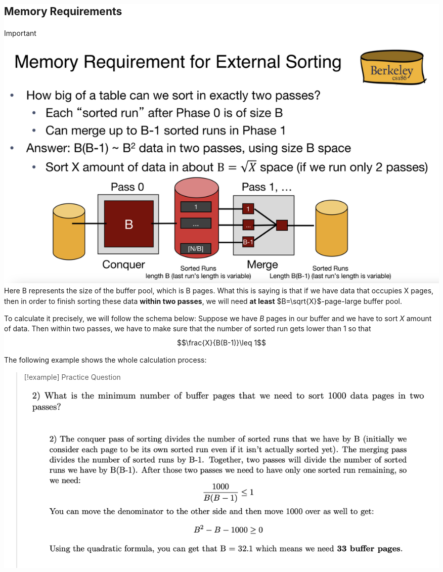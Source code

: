 


## Memory Requirements
> [!important]
> ![](Sorting&Hashing.assets/image-20240214133119728.png)
> Here B represents the size of the buffer pool, which is B pages.
> What this is saying is that if we have data that occupies X pages, then in order to finish sorting these data **within two passes**, we will need **at least** $B=\sqrt{X}$-page-large buffer pool.
> 
> To calculate it precisely, we will follow the schema below:
> Suppose we have $B$ pages in our buffer and we have to sort $X$ amount of data. Then within two passes, we have to make sure that the number of sorted run gets lower than 1 so that $$\frac{X}{B(B-1)}\leq 1$$
> 
> The following example shows the whole calculation process:

> [!example] Practice Question
> ![](Sorting&Hashing.assets/image-20240214135644041.png)[](Sorting&Hashing.assets/image-20240214135731066.png)![](Sorting&Hashing.assets/image-20240214165006018.png)
